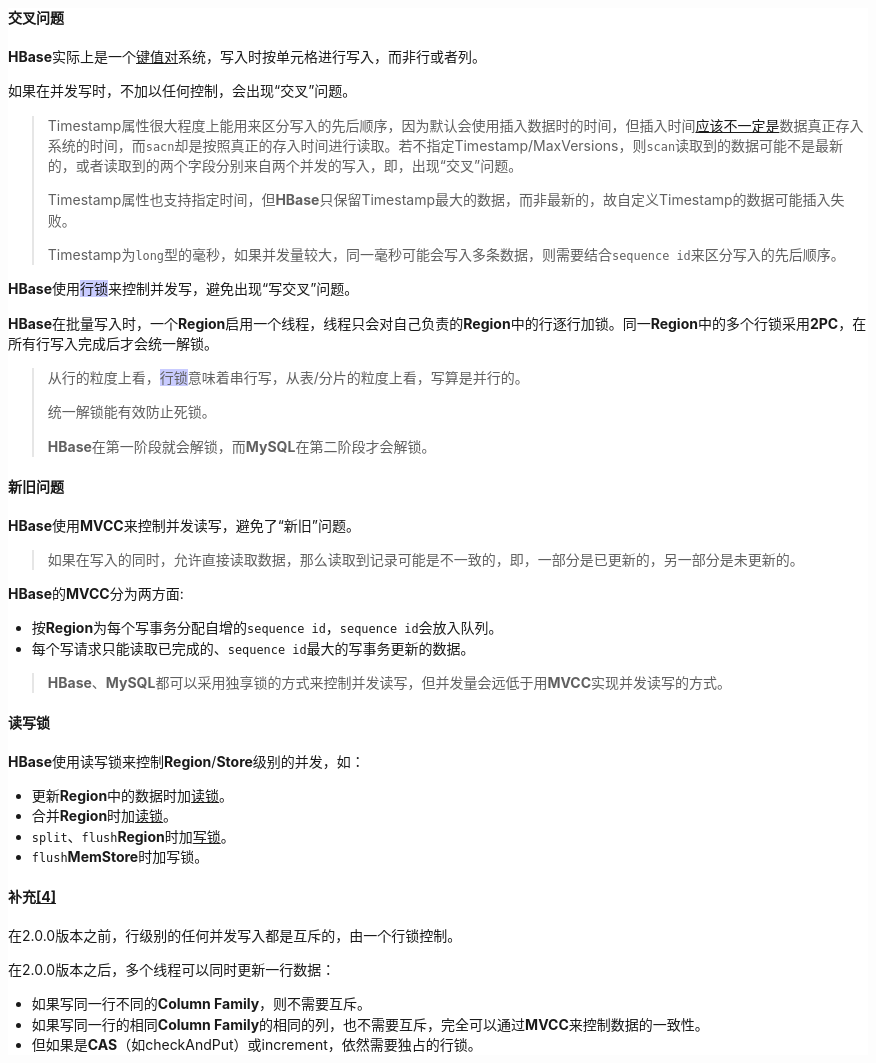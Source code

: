 #### 交叉问题

**HBase**实际上是一个<u>键值对</u>系统，写入时按单元格进行写入，而非行或者列。

如果在并发写时，不加以任何控制，会出现“交叉”问题。

> Timestamp属性很大程度上能用来区分写入的先后顺序，因为默认会使用插入数据时的时间，但插入时间[应该不一定是](https://blog.csdn.net/weixin_37275456/article/details/89846333)数据真正存入系统的时间，而`sacn`却是按照真正的存入时间进行读取。若不指定Timestamp/MaxVersions，则`scan`读取到的数据可能不是最新的，或者读取到的两个字段分别来自两个并发的写入，即，出现“交叉”问题。
>
> Timestamp属性也支持指定时间，但**HBase**只保留Timestamp最大的数据，而非最新的，故自定义Timestamp的数据可能插入失败。
>
> Timestamp为`long`型的毫秒，如果并发量较大，同一毫秒可能会写入多条数据，则需要结合`sequence id`来区分写入的先后顺序。

**HBase**使用<span style=background:#c9ccff>行锁</span>来控制并发写，避免出现“写交叉”问题。

**HBase**在批量写入时，一个**Region**启用一个线程，线程只会对自己负责的**Region**中的行逐行加锁。同一**Region**中的多个行锁采用**2PC**，在所有行写入完成后才会统一解锁。

> 从行的粒度上看，<span style=background:#c9ccff>行锁</span>意味着串行写，从表/分片的粒度上看，写算是并行的。
>
> 统一解锁能有效防止死锁。
>
> **HBase**在第一阶段就会解锁，而**MySQL**在第二阶段才会解锁。

#### 新旧问题

**HBase**使用**MVCC**来控制并发读写，避免了“新旧”问题。

> 如果在写入的同时，允许直接读取数据，那么读取到记录可能是不一致的，即，一部分是已更新的，另一部分是未更新的。

**HBase**的**MVCC**分为两方面:

- 按**Region**为每个写事务分配自增的`sequence id`，`sequence id`会放入队列。
- 每个写请求只能读取已完成的、`sequence id`最大的写事务更新的数据。

> **HBase**、**MySQL**都可以采用独享锁的方式来控制并发读写，但并发量会远低于用**MVCC**实现并发读写的方式。

#### 读写锁

**HBase**使用读写锁来控制**Region**/**Store**级别的并发，如：

- 更新**Region**中的数据时加<u>读锁</u>。
- 合并**Region**时加<u>读锁</u>。
- `split`、`flush`**Region**时加<u>写锁</u>。
- `flush`**MemStore**时加写锁。

#### 补充[[4]](http://www.nosqlnotes.com/technotes/hbase/hbase-overview-writeflow/#21.1/25)

在2.0.0版本之前，行级别的任何并发写入都是互斥的，由一个行锁控制。

在2.0.0版本之后，多个线程可以同时更新一行数据：

- 如果写同一行不同的**Column Family**，则不需要互斥。
- 如果写同一行的相同**Column Family**的相同的列，也不需要互斥，完全可以通过**MVCC**来控制数据的一致性。
- 但如果是**CAS**（如checkAndPut）或increment，依然需要独占的行锁。
